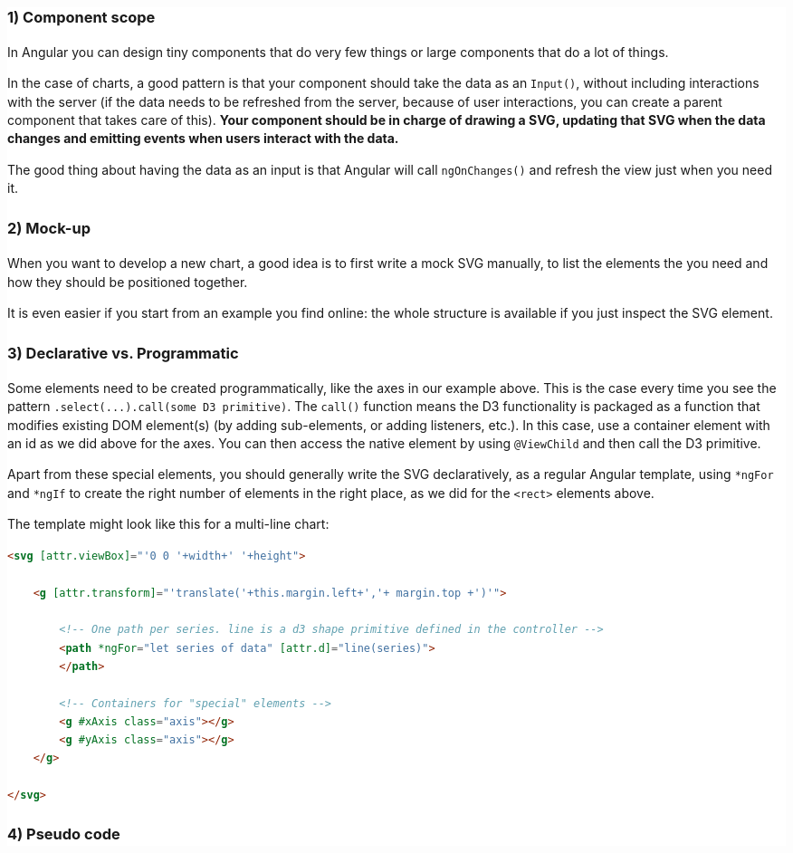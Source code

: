 ### 1) Component scope

In Angular you can design tiny components that do very few things or large components that do a lot of things.

In the case of charts, a good pattern is that your component should take the data as an `Input()`, without including interactions with the server (if the data needs to be refreshed from the server, because of user interactions, you can create a parent component that takes care of this). **Your component should be in charge of drawing a SVG, updating that SVG when the data changes and emitting events when users interact with the data.**

The good thing about having the data as an input is that Angular will call `ngOnChanges()` and refresh the view just when you need it.

### 2) Mock-up

When you want to develop a new chart, a good idea is to first write a mock SVG manually, to list the elements the you need and how they should be positioned together.

It is even easier if you start from an example you find online: the whole structure is available if you just inspect the SVG element.

### 3) Declarative vs. Programmatic

Some elements need to be created programmatically, like the axes in our example above. This is the case every time you see the pattern `.select(...).call(some D3 primitive)`. The `call()` function means the D3 functionality is packaged as a function that modifies existing DOM element(s) (by adding sub-elements, or adding listeners, etc.). In this case, use a container element with an id as we did above for the axes. You can then access the native element by using `@ViewChild` and then call the D3 primitive.

Apart from these special elements, you should generally write the SVG declaratively, as a regular Angular template, using `*ngFor` and `*ngIf` to create the right number of elements in the right place, as we did for the `<rect>` elements above.

The template might look like this for a multi-line chart:

```html
<svg [attr.viewBox]="'0 0 '+width+' '+height">

    <g [attr.transform]="'translate('+this.margin.left+','+ margin.top +')'">

        <!-- One path per series. line is a d3 shape primitive defined in the controller -->
        <path *ngFor="let series of data" [attr.d]="line(series)">
        </path>

        <!-- Containers for "special" elements -->
        <g #xAxis class="axis"></g>
        <g #yAxis class="axis"></g>
    </g>

</svg>
```

### 4) Pseudo code
